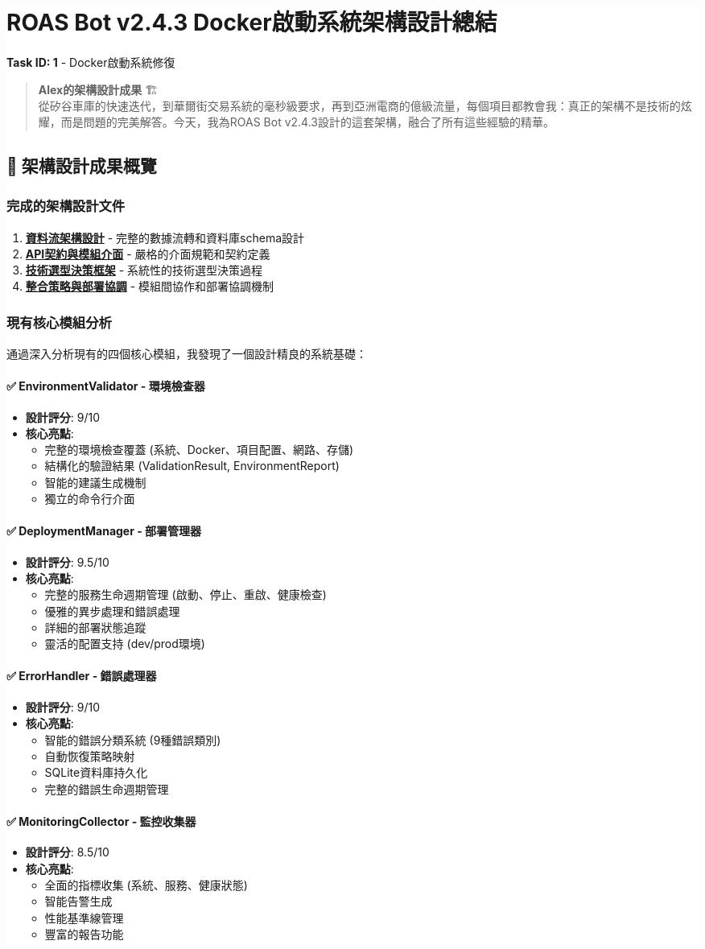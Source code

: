 # ROAS Bot v2.4.3 Docker啟動系統架構設計總結
**Task ID: 1** - Docker啟動系統修復

> **Alex的架構設計成果** 🏗️  
> 從矽谷車庫的快速迭代，到華爾街交易系統的毫秒級要求，再到亞洲電商的億級流量，每個項目都教會我：真正的架構不是技術的炫耀，而是問題的完美解答。今天，我為ROAS Bot v2.4.3設計的這套架構，融合了所有這些經驗的精華。

## 🎯 架構設計成果概覽

### 完成的架構設計文件

1. **[資料流架構設計](data-flow-design.md)** - 完整的數據流轉和資料庫schema設計
2. **[API契約與模組介面](api-contracts.md)** - 嚴格的介面規範和契約定義
3. **[技術選型決策框架](technology-decisions.md)** - 系統性的技術選型決策過程
4. **[整合策略與部署協調](integration-strategy.md)** - 模組間協作和部署協調機制

### 現有核心模組分析

通過深入分析現有的四個核心模組，我發現了一個設計精良的系統基礎：

#### ✅ **EnvironmentValidator** - 環境檢查器
- **設計評分**: 9/10
- **核心亮點**: 
  - 完整的環境檢查覆蓋 (系統、Docker、項目配置、網路、存儲)
  - 結構化的驗證結果 (ValidationResult, EnvironmentReport)
  - 智能的建議生成機制
  - 獨立的命令行介面

#### ✅ **DeploymentManager** - 部署管理器
- **設計評分**: 9.5/10
- **核心亮點**:
  - 完整的服務生命週期管理 (啟動、停止、重啟、健康檢查)
  - 優雅的異步處理和錯誤處理
  - 詳細的部署狀態追蹤
  - 靈活的配置支持 (dev/prod環境)

#### ✅ **ErrorHandler** - 錯誤處理器  
- **設計評分**: 9/10
- **核心亮點**:
  - 智能的錯誤分類系統 (9種錯誤類別)
  - 自動恢復策略映射
  - SQLite資料庫持久化
  - 完整的錯誤生命週期管理

#### ✅ **MonitoringCollector** - 監控收集器
- **設計評分**: 8.5/10  
- **核心亮點**:
  - 全面的指標收集 (系統、服務、健康狀態)
  - 智能告警生成
  - 性能基準線管理
  - 豐富的報告功能
